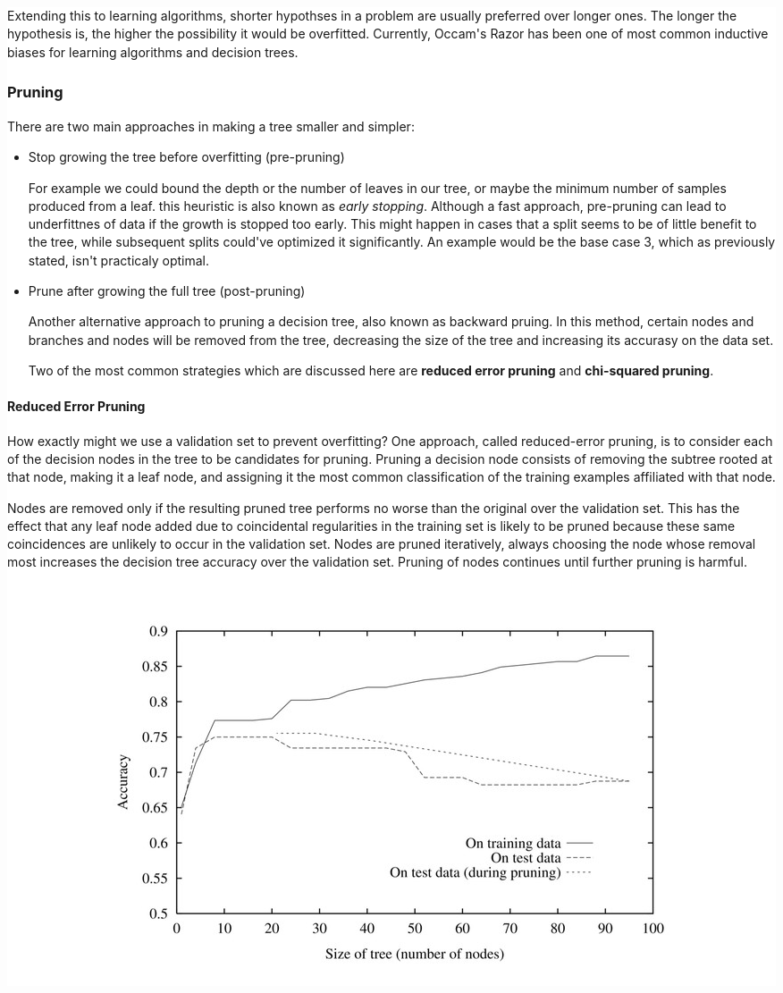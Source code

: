 Extending this to learning algorithms, shorter hypothses in a problem are usually preferred over longer ones. The longer the hypothesis is, the higher the possibility it would be overfitted. Currently, Occam's Razor has been one of most common inductive biases for learning algorithms and decision trees.

### Pruning

There are two main approaches in making a tree smaller and simpler:

- Stop growing the tree before overfitting (pre-pruning)
  
  For example we could bound the depth or the number of leaves in our tree, or maybe the minimum number of samples produced from a leaf. this heuristic is also known as *early stopping*. Although a fast approach, pre-pruning can lead to underfittnes of data if the growth is stopped too early. This might happen in cases that a split seems to be of little benefit to the tree, while subsequent splits could've optimized it significantly. An example would be the base case 3, which as previously stated, isn't practicaly optimal.

- Prune after growing the full tree (post-pruning)

  Another alternative approach to pruning a decision tree, also known as backward pruing. In this method, certain nodes and branches and nodes will be removed from the tree, decreasing the size of the tree and increasing its accurasy on the data set.

  Two of the most common strategies which are discussed here are __reduced error pruning__ and __chi-squared pruning__.

#### Reduced Error Pruning

How exactly might we use a validation set to prevent overfitting? One approach,
called reduced-error pruning, is to consider each of the decision
nodes in the tree to be candidates for pruning. Pruning a decision node consists of removing the subtree rooted at that node, making it a leaf node, and assigning it the most common classification of the training examples affiliated with that node.

Nodes are removed only if the resulting pruned tree performs no worse than the
original over the validation set. This has the effect that any leaf node added due to coincidental regularities in the training set is likely to be pruned because these same coincidences are unlikely to occur in the validation set. Nodes are pruned iteratively, always choosing the node whose removal most increases the decision
tree accuracy over the validation set. Pruning of nodes continues until further
pruning is harmful.

<p align='center'>
<img src="./pictures/data_accuracy_with_pruning.jpg" />
